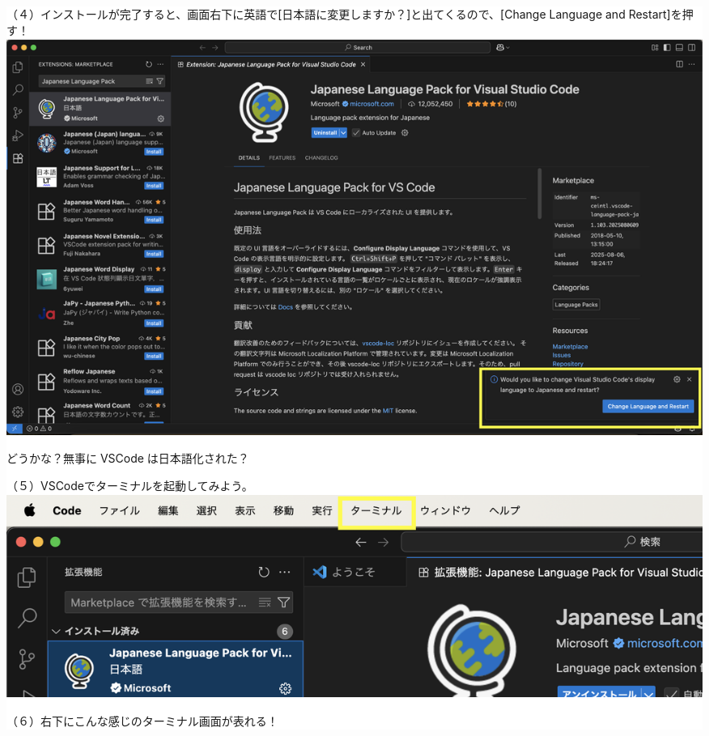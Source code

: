 （４）インストールが完了すると、画面右下に英語で[日本語に変更しますか？]と出てくるので、[Change Language and Restart]を押す！
![](/images/c2_p1_5_vsc_ja_set.png)

どうかな？無事に VSCode は日本語化された？

（５）VSCodeでターミナルを起動してみよう。
![](/images/c2_p1_6_vsc_terminal.png)

（６）右下にこんな感じのターミナル画面が表れる！